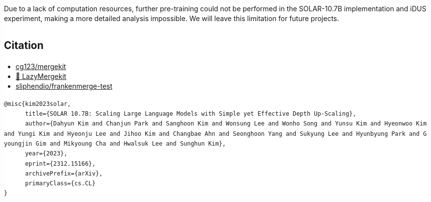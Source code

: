 Due to a lack of computation resources, further pre-training could not be performed in the SOLAR-10.7B implementation and iDUS experiment, making a more detailed analysis impossible. 
We will leave this limitation for future projects.

## Citation

- [cg123/mergekit](https://github.com/cg123/mergekit)
- [🥱 LazyMergekit](https://colab.research.google.com/drive/1obulZ1ROXHjYLn6PPZJwRR6GzgQogxxb?usp=sharing)
- [sliphendio/frankenmerge-test](https://gist.github.com/silphendio/90f7e23b2b1ab6949fd4b35e7dd705cf)

```
@misc{kim2023solar,
      title={SOLAR 10.7B: Scaling Large Language Models with Simple yet Effective Depth Up-Scaling}, 
      author={Dahyun Kim and Chanjun Park and Sanghoon Kim and Wonsung Lee and Wonho Song and Yunsu Kim and Hyeonwoo Kim and Yungi Kim and Hyeonju Lee and Jihoo Kim and Changbae Ahn and Seonghoon Yang and Sukyung Lee and Hyunbyung Park and Gyoungjin Gim and Mikyoung Cha and Hwalsuk Lee and Sunghun Kim},
      year={2023},
      eprint={2312.15166},
      archivePrefix={arXiv},
      primaryClass={cs.CL}
}
```
